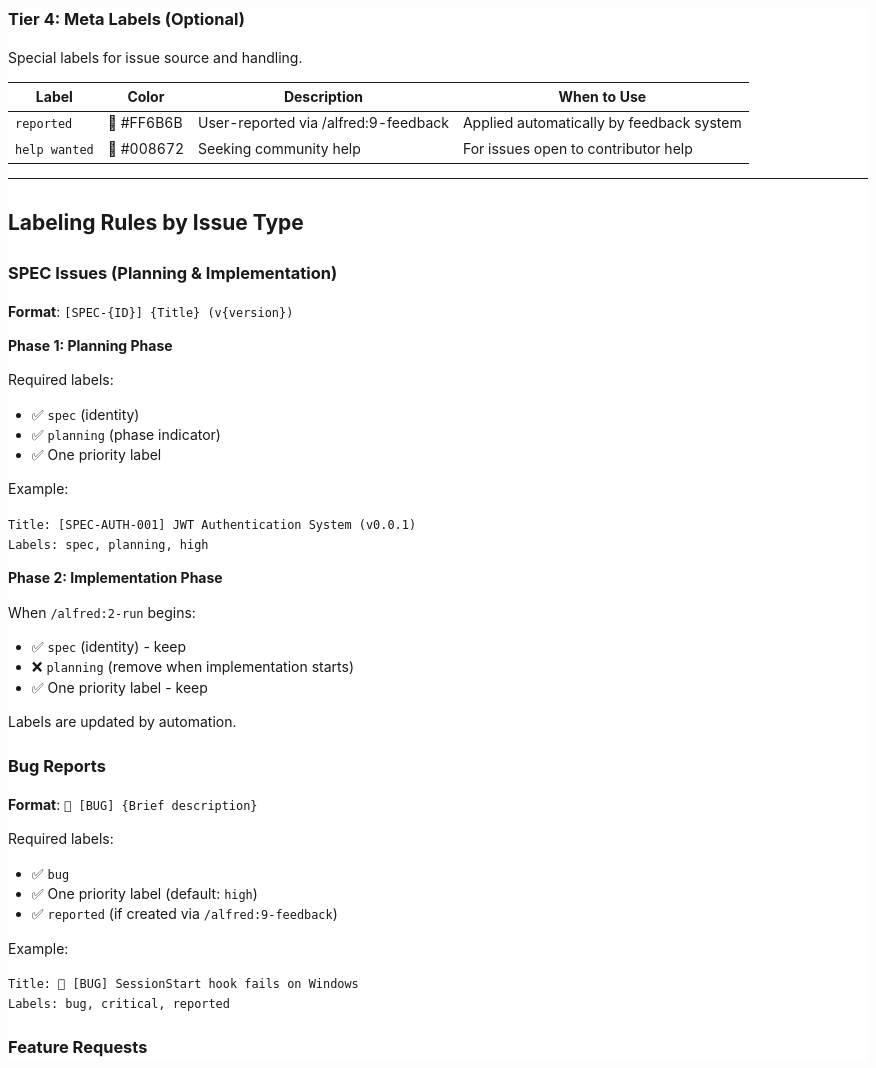 ### Tier 4: Meta Labels (Optional)

Special labels for issue source and handling.

| Label | Color | Description | When to Use |
|-------|-------|-------------|------------|
| `reported` | 🔴 #FF6B6B | User-reported via /alfred:9-feedback | Applied automatically by feedback system |
| `help wanted` | 🔵 #008672 | Seeking community help | For issues open to contributor help |

---

## Labeling Rules by Issue Type

### SPEC Issues (Planning & Implementation)

**Format**: `[SPEC-{ID}] {Title} (v{version})`

**Phase 1: Planning Phase**

Required labels:
- ✅ `spec` (identity)
- ✅ `planning` (phase indicator)
- ✅ One priority label

Example:
```
Title: [SPEC-AUTH-001] JWT Authentication System (v0.0.1)
Labels: spec, planning, high
```

**Phase 2: Implementation Phase**

When `/alfred:2-run` begins:
- ✅ `spec` (identity) - keep
- ❌ `planning` (remove when implementation starts)
- ✅ One priority label - keep

Labels are updated by automation.

### Bug Reports

**Format**: `🐛 [BUG] {Brief description}`

Required labels:
- ✅ `bug`
- ✅ One priority label (default: `high`)
- ✅ `reported` (if created via `/alfred:9-feedback`)

Example:
```
Title: 🐛 [BUG] SessionStart hook fails on Windows
Labels: bug, critical, reported
```

### Feature Requests

